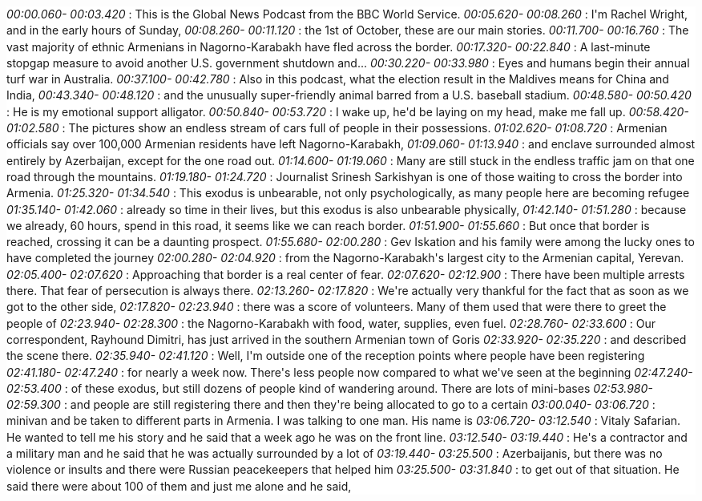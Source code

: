 *00:00.060- 00:03.420* :  This is the Global News Podcast from the BBC World Service.
*00:05.620- 00:08.260* :  I'm Rachel Wright, and in the early hours of Sunday,
*00:08.260- 00:11.120* :  the 1st of October, these are our main stories.
*00:11.700- 00:16.760* :  The vast majority of ethnic Armenians in Nagorno-Karabakh have fled across the border.
*00:17.320- 00:22.840* :  A last-minute stopgap measure to avoid another U.S. government shutdown and...
*00:30.220- 00:33.980* :  Eyes and humans begin their annual turf war in Australia.
*00:37.100- 00:42.780* :  Also in this podcast, what the election result in the Maldives means for China and India,
*00:43.340- 00:48.120* :  and the unusually super-friendly animal barred from a U.S. baseball stadium.
*00:48.580- 00:50.420* :  He is my emotional support alligator.
*00:50.840- 00:53.720* :  I wake up, he'd be laying on my head, make me fall up.
*00:58.420- 01:02.580* :  The pictures show an endless stream of cars full of people in their possessions.
*01:02.620- 01:08.720* :  Armenian officials say over 100,000 Armenian residents have left Nagorno-Karabakh,
*01:09.060- 01:13.940* :  and enclave surrounded almost entirely by Azerbaijan, except for the one road out.
*01:14.600- 01:19.060* :  Many are still stuck in the endless traffic jam on that one road through the mountains.
*01:19.180- 01:24.720* :  Journalist Srinesh Sarkishyan is one of those waiting to cross the border into Armenia.
*01:25.320- 01:34.540* :  This exodus is unbearable, not only psychologically, as many people here are becoming refugee
*01:35.140- 01:42.060* :  already so time in their lives, but this exodus is also unbearable physically,
*01:42.140- 01:51.280* :  because we already, 60 hours, spend in this road, it seems like we can reach border.
*01:51.900- 01:55.660* :  But once that border is reached, crossing it can be a daunting prospect.
*01:55.680- 02:00.280* :  Gev Iskation and his family were among the lucky ones to have completed the journey
*02:00.280- 02:04.920* :  from the Nagorno-Karabakh's largest city to the Armenian capital, Yerevan.
*02:05.400- 02:07.620* :  Approaching that border is a real center of fear.
*02:07.620- 02:12.900* :  There have been multiple arrests there. That fear of persecution is always there.
*02:13.260- 02:17.820* :  We're actually very thankful for the fact that as soon as we got to the other side,
*02:17.820- 02:23.940* :  there was a score of volunteers. Many of them used that were there to greet the people of
*02:23.940- 02:28.300* :  the Nagorno-Karabakh with food, water, supplies, even fuel.
*02:28.760- 02:33.600* :  Our correspondent, Rayhound Dimitri, has just arrived in the southern Armenian town of Goris
*02:33.920- 02:35.220* :  and described the scene there.
*02:35.940- 02:41.120* :  Well, I'm outside one of the reception points where people have been registering
*02:41.180- 02:47.240* :  for nearly a week now. There's less people now compared to what we've seen at the beginning
*02:47.240- 02:53.400* :  of these exodus, but still dozens of people kind of wandering around. There are lots of mini-bases
*02:53.980- 02:59.300* :  and people are still registering there and then they're being allocated to go to a certain
*03:00.040- 03:06.720* :  minivan and be taken to different parts in Armenia. I was talking to one man. His name is
*03:06.720- 03:12.540* :  Vitaly Safarian. He wanted to tell me his story and he said that a week ago he was on the front line.
*03:12.540- 03:19.440* :  He's a contractor and a military man and he said that he was actually surrounded by a lot of
*03:19.440- 03:25.500* :  Azerbaijanis, but there was no violence or insults and there were Russian peacekeepers that helped him
*03:25.500- 03:31.840* :  to get out of that situation. He said there were about 100 of them and just me alone and he said,